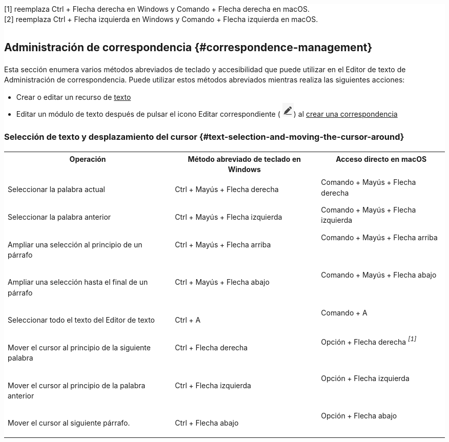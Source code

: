 [1] reemplaza Ctrl + Flecha derecha en Windows y Comando + Flecha derecha en macOS.\
[2] reemplaza Ctrl + Flecha izquierda en Windows y Comando + Flecha izquierda en macOS.

## Administración de correspondencia {#correspondence-management}

Esta sección enumera varios métodos abreviados de teclado y accesibilidad que puede utilizar en el Editor de texto de Administración de correspondencia. Puede utilizar estos métodos abreviados mientras realiza las siguientes acciones:

* Crear o editar un recurso de [texto](texts-interactive-communications.md)
* Editar un módulo de texto después de pulsar el icono Editar correspondiente ( ![edición_de_módulo_de_texto](assets/edittextmodule.png)) al [crear una correspondencia](/help/forms/using/create-correspondence.md)

### Selección de texto y desplazamiento del cursor {#text-selection-and-moving-the-cursor-around}

<table> 
 <tbody>
  <tr>
   <th><strong>Operación</strong></th> 
   <th><strong>Método abreviado de teclado en Windows</strong></th> 
   <th><strong>Acceso directo en macOS</strong><br /> </th> 
  </tr>
  <tr>
   <td><p>Seleccionar la palabra actual</p> </td> 
   <td><p>Ctrl + Mayús + Flecha derecha</p> </td> 
   <td>Comando + Mayús + Flecha derecha</td> 
  </tr>
  <tr>
   <td><p>Seleccionar la palabra anterior</p> </td> 
   <td><p>Ctrl + Mayús + Flecha izquierda</p> </td> 
   <td>Comando + Mayús + Flecha izquierda</td> 
  </tr>
  <tr>
   <td><p>Ampliar una selección al principio de un párrafo</p> </td> 
   <td><p>Ctrl + Mayús + Flecha arriba</p> </td> 
   <td>Comando + Mayús + Flecha arriba</td> 
  </tr>
  <tr>
   <td><p>Ampliar una selección hasta el final de un párrafo</p> </td> 
   <td><p>Ctrl + Mayús + Flecha abajo</p> </td> 
   <td>Comando + Mayús + Flecha abajo</td> 
  </tr>
  <tr>
   <td><p>Seleccionar todo el texto del Editor de texto</p> </td> 
   <td><p>Ctrl + A</p> </td> 
   <td>Comando + A</td> 
  </tr>
  <tr>
   <td><p>Mover el cursor al principio de la siguiente palabra</p> </td> 
   <td><p>Ctrl + Flecha derecha</p> </td> 
   <td>Opción + Flecha derecha <em><sup>[1]</sup></em></td> 
  </tr>
  <tr>
   <td><p>Mover el cursor al principio de la palabra anterior</p> </td> 
   <td><p>Ctrl + Flecha izquierda </p> </td> 
   <td>Opción + Flecha izquierda</td> 
  </tr>
  <tr>
   <td><p>Mover el cursor al siguiente párrafo.</p> </td> 
   <td><p>Ctrl + Flecha abajo</p> </td> 
   <td>Opción + Flecha abajo</td> 